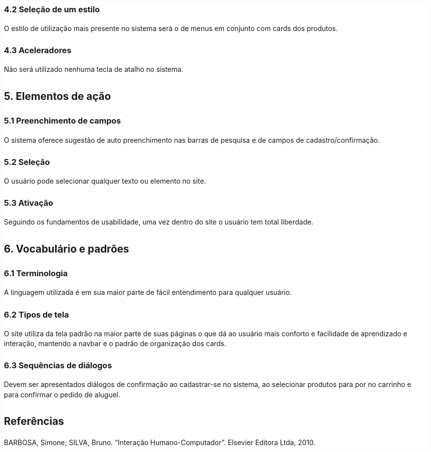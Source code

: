 ### 4.2 Seleção de um estilo

O estilo de utilização mais presente no sistema será o de menus em conjunto com cards dos produtos.

### 4.3 Aceleradores

Não será utilizado nenhuma tecla de atalho no sistema.

## 5. Elementos de ação

### 5.1 Preenchimento de campos

O sistema oferece sugestão de auto preenchimento nas barras de pesquisa e de campos de cadastro/confirmação.

### 5.2 Seleção

O usuário pode selecionar qualquer texto ou elemento no site.

### 5.3 Ativação

Seguindo os fundamentos de usabilidade, uma vez dentro do site o usuário tem total liberdade.

## 6. Vocabulário e padrões

### 6.1 Terminologia

A linguagem utilizada é em sua maior parte de fácil entendimento para qualquer usuário.

### 6.2 Tipos de tela

O site utiliza da tela padrão na maior parte de suas páginas o que dá ao usuário mais conforto e facilidade de aprendizado e interação, mantendo a navbar e o padrão de organização dos cards.

### 6.3 Sequências de diálogos

Devem ser apresentados diálogos de confirmação ao cadastrar-se no sistema, ao selecionar produtos para por no carrinho e para confirmar o pedido de aluguel.

## Referências

BARBOSA, Simone; SILVA, Bruno. “Interação Humano-Computador”. Elsevier Editora Ltda, 2010.
